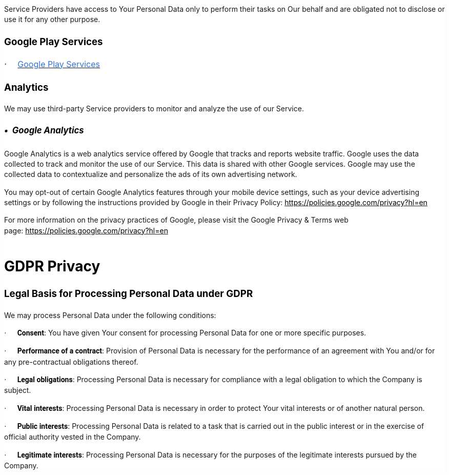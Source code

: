   <p class=MsoNormal>Service Providers have access to Your Personal Data only to
    perform their tasks on Our behalf and are obligated not to disclose or use it
    for any other purpose.</p>
  <h4><span style='font-size:14.0pt;color:black'>Google Play Services</span></h4>
  <p class=MsoListParagraph><span style='font-size:12.0pt;font-family:Symbol;
color:windowtext'>·<span style='font:7.0pt "Times New Roman"'>&nbsp;&nbsp;&nbsp;&nbsp;&nbsp;&nbsp;&nbsp;&nbsp; </span></span><a href="https://www.google.com/policies/privacy/" target="_blank"><span
style='font-size:12.0pt;color:#3273DC;text-decoration:none'>Google Play
    Services</span></a></p>
  <h4><span style='font-size:14.0pt;color:black'>Analytics</span></h4>
  <p class=MsoNormal>We may use third-party Service providers to monitor and
    analyze the use of our Service.</p>
  <h5><span style='font-size:12.5pt;color:black'>•&nbsp;&nbsp;Google Analytics</span></h5>
  <p class=MsoNormal>Google Analytics is a web analytics service offered by Google
    that tracks and reports website traffic. Google uses the data collected to
    track and monitor the use of our Service. This data is shared with other Google
    services. Google may use the collected data to contextualize and personalize
    the ads of its own advertising network.</p>
  <p class=MsoNormal>You may opt-out of certain Google Analytics features through
    your mobile device settings, such as your device advertising settings or by
    following the instructions provided by Google in their Privacy Policy:&nbsp;<a
href="https://policies.google.com/privacy?hl=en"><span style='color:black'>https://policies.google.com/privacy?hl=en</span></a></p>
  <p class=MsoNormal>For more information on the privacy practices of Google,
    please visit the Google Privacy &amp; Terms web page:&nbsp;<a
href="https://policies.google.com/privacy?hl=en"><span style='color:black'>https://policies.google.com/privacy?hl=en</span></a></p>
  <h1><a name="_Toc63550822"></a><a name="_GDPR_Privacy"></a><span
style='color:black'>GDPR Privacy</span></h1>
  <h4><span style='font-size:14.0pt;color:black'>Legal Basis for Processing
    Personal Data under GDPR</span></h4>
  <p class=MsoNormal>We may process Personal Data under the following conditions:</p>
  <p class=MsoListParagraphCxSpFirst><span style='font-family:Symbol;color:windowtext'>·<span
style='font:7.0pt "Times New Roman"'>&nbsp;&nbsp;&nbsp;&nbsp;&nbsp;&nbsp;&nbsp;&nbsp; </span></span><strong><span style='font-family:Roboto;color:black'>Consent</span></strong>:
    You have given Your consent for processing Personal Data for one or more
    specific purposes.</p>
  <p class=MsoListParagraphCxSpMiddle><span style='font-family:Symbol;color:windowtext'>·<span
style='font:7.0pt "Times New Roman"'>&nbsp;&nbsp;&nbsp;&nbsp;&nbsp;&nbsp;&nbsp;&nbsp; </span></span><strong><span style='font-family:Roboto;color:black'>Performance
    of a contract</span></strong>: Provision of Personal Data is necessary for the
    performance of an agreement with You and/or for any pre-contractual obligations
    thereof.</p>
  <p class=MsoListParagraphCxSpMiddle><span style='font-family:Symbol;color:windowtext'>·<span
style='font:7.0pt "Times New Roman"'>&nbsp;&nbsp;&nbsp;&nbsp;&nbsp;&nbsp;&nbsp;&nbsp; </span></span><strong><span style='font-family:Roboto;color:black'>Legal
    obligations</span></strong>: Processing Personal Data is necessary for
    compliance with a legal obligation to which the Company is subject.</p>
  <p class=MsoListParagraphCxSpMiddle><span style='font-family:Symbol;color:windowtext'>·<span
style='font:7.0pt "Times New Roman"'>&nbsp;&nbsp;&nbsp;&nbsp;&nbsp;&nbsp;&nbsp;&nbsp; </span></span><strong><span style='font-family:Roboto;color:black'>Vital
    interests</span></strong>: Processing Personal Data is necessary in order to
    protect Your vital interests or of another natural person.</p>
  <p class=MsoListParagraphCxSpMiddle><span style='font-family:Symbol;color:windowtext'>·<span
style='font:7.0pt "Times New Roman"'>&nbsp;&nbsp;&nbsp;&nbsp;&nbsp;&nbsp;&nbsp;&nbsp; </span></span><strong><span style='font-family:Roboto;color:black'>Public
    interests</span></strong>: Processing Personal Data is related to a task that
    is carried out in the public interest or in the exercise of official authority
    vested in the Company.</p>
  <p class=MsoListParagraphCxSpLast><span style='font-family:Symbol;color:windowtext'>·<span
style='font:7.0pt "Times New Roman"'>&nbsp;&nbsp;&nbsp;&nbsp;&nbsp;&nbsp;&nbsp;&nbsp; </span></span><strong><span style='font-family:Roboto;color:black'>Legitimate
    interests</span></strong>: Processing Personal Data is necessary for the
    purposes of the legitimate interests pursued by the Company.</p>
